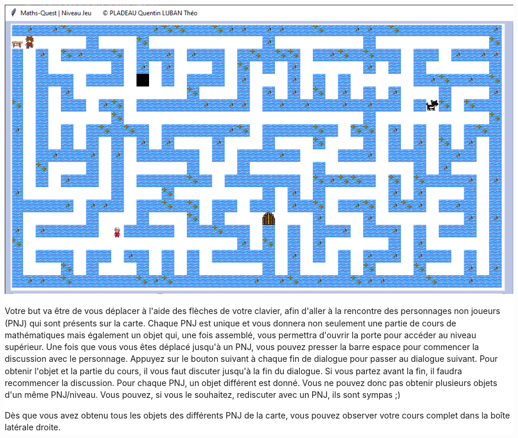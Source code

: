![Image de la carte du niveau 1](https://github.com/Gandalf0207/Maths-Quest/blob/main/Images/ReadMe/Carte_nv1_readme.png)

Votre but va être de vous déplacer à l'aide des flèches de votre clavier, afin d'aller à la rencontre des personnages non joueurs (PNJ) qui sont présents sur la carte. Chaque PNJ est unique et vous donnera non seulement une partie de cours de mathématiques mais également un objet qui, une fois assemblé, vous permettra d'ouvrir la porte pour accéder au niveau supérieur. Une fois que vous vous êtes déplacé jusqu'à un PNJ, vous pouvez presser la barre espace pour commencer la discussion avec le personnage. Appuyez sur le bouton suivant à chaque fin de dialogue pour passer au dialogue suivant. Pour obtenir l'objet et la partie du cours, il vous faut discuter jusqu'à la fin du dialogue. Si vous partez avant la fin, il faudra recommencer la discussion. Pour chaque PNJ, un objet différent est donné. Vous ne pouvez donc pas obtenir plusieurs objets d'un même PNJ/niveau. Vous pouvez, si vous le souhaitez, rediscuter avec un PNJ, ils sont sympas ;)

Dès que vous avez obtenu tous les objets des différents PNJ de la carte, vous pouvez observer votre cours complet dans la boîte latérale droite.
